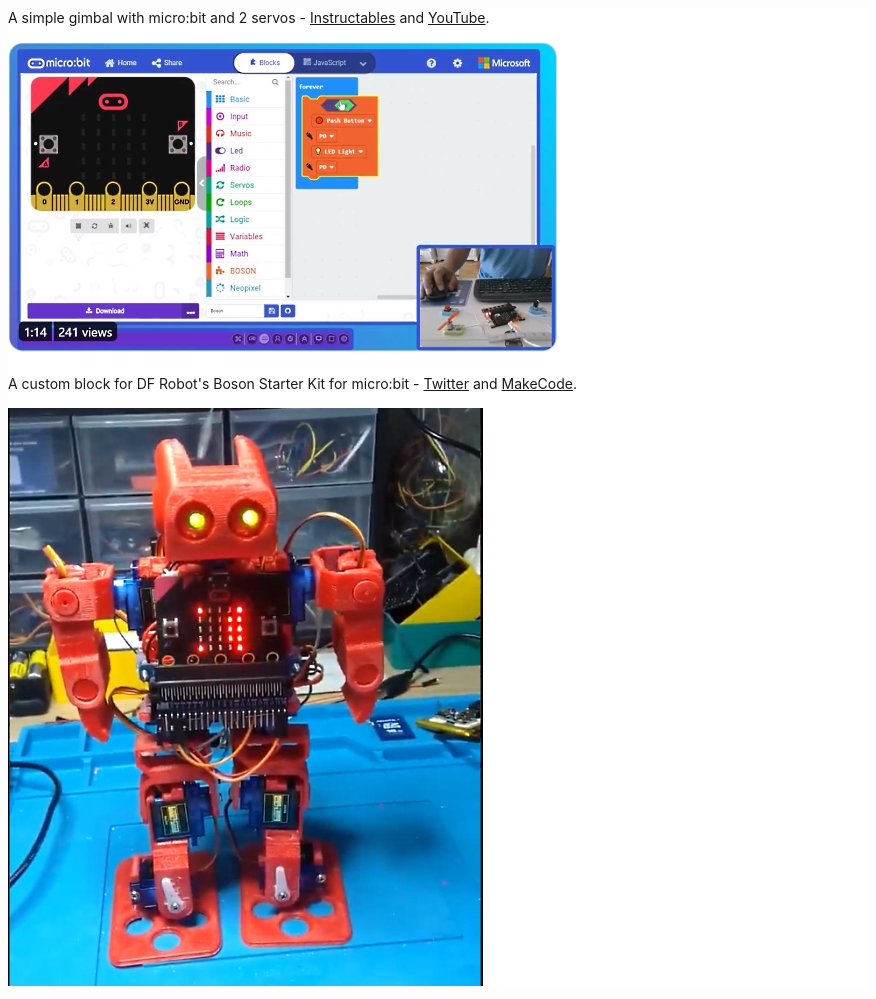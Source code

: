 A simple gimbal with micro:bit and 2 servos - [Instructables](https://www.instructables.com/id/Simple-Gimbal-With-Microbit-and-2-Servos/) and [YouTube](https://youtu.be/VuGXV820Kuo).

[![Boson Starter Kit for micro:bit](/assets/14072020/20200714boson.jpg)](https://twitter.com/PlusPlusInt/status/1273487178941837313)

A custom block for DF Robot's Boson Starter Kit for micro:bit - [Twitter](https://twitter.com/PlusPlusInt/status/1273487178941837313) and [MakeCode](https://makecode.microbit.org/26453-01092-82387-47256).

[![micro:bit based robot](/assets/14072020/20200714robot.jpg)](https://twitter.com/IgorBoccafoli/status/1273331313760665602?s=20)

